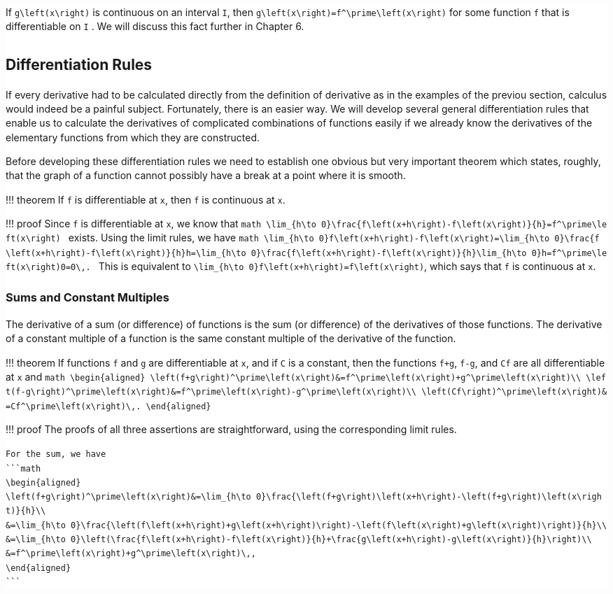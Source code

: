 If ``g\left(x\right)`` is continuous on an interval ``I``, then ``g\left(x\right)=f^\prime\left(x\right)`` for some function ``f`` that is differentiable on ``I`` . We will discuss this fact further in Chapter 6.

## Differentiation Rules

If every derivative had to be calculated directly from the definition of derivative as in the examples of the previou section, calculus would indeed be a painful subject. Fortunately, there is an easier way. We will develop several general differentiation rules that enable us to calculate the derivatives of complicated combinations of functions easily if we already know the derivatives of the elementary functions from which they are constructed.

Before developing these differentiation rules we need to establish one obvious but very important theorem which states, roughly, that the graph of a function cannot possibly have a break at a point where it is smooth.

!!! theorem
	If ``f`` is differentiable at ``x``, then ``f`` is continuous at ``x``.

!!! proof
	Since ``f`` is differentiable at ``x``, we know that
	```math
	\lim_{h\to 0}\frac{f\left(x+h\right)-f\left(x\right)}{h}=f^\prime\left(x\right)
	```
	exists. Using the limit rules, we have
	```math
	\lim_{h\to 0}f\left(x+h\right)-f\left(x\right)=\lim_{h\to 0}\frac{f\left(x+h\right)-f\left(x\right)}{h}h=\lim_{h\to 0}\frac{f\left(x+h\right)-f\left(x\right)}{h}\lim_{h\to 0}h=f^\prime\left(x\right)0=0\,.
	```
	This is equivalent to ``\lim_{h\to 0}f\left(x+h\right)=f\left(x\right)``, which says that ``f`` is continuous at ``x``.

### Sums and Constant Multiples

The derivative of a sum (or difference) of functions is the sum (or difference) of the derivatives of those functions. The derivative of a constant multiple of a function is the same constant multiple of the derivative of the function.

!!! theorem
	If functions ``f`` and ``g`` are differentiable at ``x``, and if ``C`` is a constant, then the functions ``f+g``, ``f-g``, and ``Cf`` are all differentiable at ``x`` and
	```math
	\begin{aligned}
	\left(f+g\right)^\prime\left(x\right)&=f^\prime\left(x\right)+g^\prime\left(x\right)\\
	\left(f-g\right)^\prime\left(x\right)&=f^\prime\left(x\right)-g^\prime\left(x\right)\\
	\left(Cf\right)^\prime\left(x\right)&=Cf^\prime\left(x\right)\,.
	\end{aligned}
	```

!!! proof
	The proofs of all three assertions are straightforward, using the corresponding limit rules.

	For the sum, we have
	```math
	\begin{aligned}
	\left(f+g\right)^\prime\left(x\right)&=\lim_{h\to 0}\frac{\left(f+g\right)\left(x+h\right)-\left(f+g\right)\left(x\right)}{h}\\
	&=\lim_{h\to 0}\frac{\left(f\left(x+h\right)+g\left(x+h\right)\right)-\left(f\left(x\right)+g\left(x\right)\right)}{h}\\
	&=\lim_{h\to 0}\left(\frac{f\left(x+h\right)-f\left(x\right)}{h}+\frac{g\left(x+h\right)-g\left(x\right)}{h}\right)\\
	&=f^\prime\left(x\right)+g^\prime\left(x\right)\,,
	\end{aligned}
	```